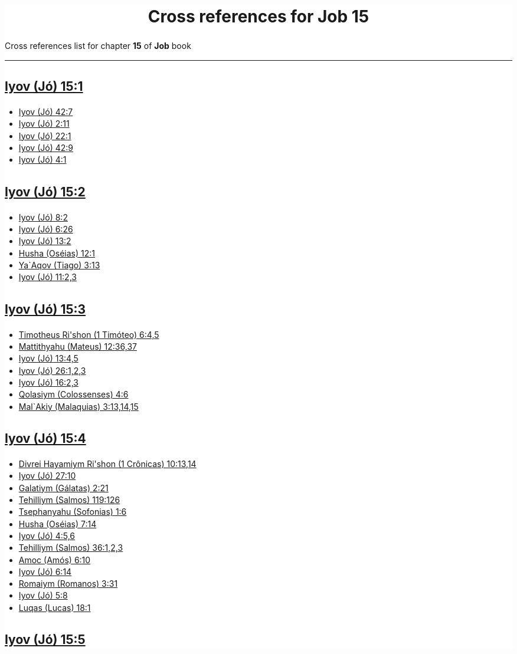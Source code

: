 <div align="center">

# Cross references for **Job 15**
</div>

Cross references list for chapter **15** of **Job** book

---

<h2 id="1"><a href="https://bible.ozzuu.com/pt_yah/Job/15#1" target="_blank">Iyov (Jó) 15:1</a></h2>

- [Iyov (Jó) 42:7](https://bible.ozzuu.com/pt_yah/Job/42#7)
- [Iyov (Jó) 2:11](https://bible.ozzuu.com/pt_yah/Job/2#11)
- [Iyov (Jó) 22:1](https://bible.ozzuu.com/pt_yah/Job/22#1)
- [Iyov (Jó) 42:9](https://bible.ozzuu.com/pt_yah/Job/42#9)
- [Iyov (Jó) 4:1](https://bible.ozzuu.com/pt_yah/Job/4#1)
<h2 id="2"><a href="https://bible.ozzuu.com/pt_yah/Job/15#2" target="_blank">Iyov (Jó) 15:2</a></h2>

- [Iyov (Jó) 8:2](https://bible.ozzuu.com/pt_yah/Job/8#2)
- [Iyov (Jó) 6:26](https://bible.ozzuu.com/pt_yah/Job/6#26)
- [Iyov (Jó) 13:2](https://bible.ozzuu.com/pt_yah/Job/13#2)
- [Husha (Oséias) 12:1](https://bible.ozzuu.com/pt_yah/Hos/12#1)
- [Ya`Aqov (Tiago) 3:13](https://bible.ozzuu.com/pt_yah/Jam/3#13)
- [Iyov (Jó) 11:2,3](https://bible.ozzuu.com/pt_yah/Job/11#2)
<h2 id="3"><a href="https://bible.ozzuu.com/pt_yah/Job/15#3" target="_blank">Iyov (Jó) 15:3</a></h2>

- [Timotheus Ri'shon (1 Timóteo) 6:4,5](https://bible.ozzuu.com/pt_yah/1Ti/6#4)
- [Mattithyahu (Mateus) 12:36,37](https://bible.ozzuu.com/pt_yah/Mat/12#36)
- [Iyov (Jó) 13:4,5](https://bible.ozzuu.com/pt_yah/Job/13#4)
- [Iyov (Jó) 26:1,2,3](https://bible.ozzuu.com/pt_yah/Job/26#1)
- [Iyov (Jó) 16:2,3](https://bible.ozzuu.com/pt_yah/Job/16#2)
- [Qolasiym (Colossenses) 4:6](https://bible.ozzuu.com/pt_yah/Col/4#6)
- [Mal`Akiy (Malaquias) 3:13,14,15](https://bible.ozzuu.com/pt_yah/Mal/3#13)
<h2 id="4"><a href="https://bible.ozzuu.com/pt_yah/Job/15#4" target="_blank">Iyov (Jó) 15:4</a></h2>

- [Divrei Hayamiym Ri'shon (1 Crônicas) 10:13,14](https://bible.ozzuu.com/pt_yah/1Ch/10#13)
- [Iyov (Jó) 27:10](https://bible.ozzuu.com/pt_yah/Job/27#10)
- [Galatiym (Gálatas) 2:21](https://bible.ozzuu.com/pt_yah/Gal/2#21)
- [Tehilliym (Salmos) 119:126](https://bible.ozzuu.com/pt_yah/Psa/119#126)
- [Tsephanyahu (Sofonias) 1:6](https://bible.ozzuu.com/pt_yah/Zep/1#6)
- [Husha (Oséias) 7:14](https://bible.ozzuu.com/pt_yah/Hos/7#14)
- [Iyov (Jó) 4:5,6](https://bible.ozzuu.com/pt_yah/Job/4#5)
- [Tehilliym (Salmos) 36:1,2,3](https://bible.ozzuu.com/pt_yah/Psa/36#1)
- [Amoc (Amós) 6:10](https://bible.ozzuu.com/pt_yah/Am/6#10)
- [Iyov (Jó) 6:14](https://bible.ozzuu.com/pt_yah/Job/6#14)
- [Romaiym (Romanos) 3:31](https://bible.ozzuu.com/pt_yah/Rom/3#31)
- [Iyov (Jó) 5:8](https://bible.ozzuu.com/pt_yah/Job/5#8)
- [Luqas (Lucas) 18:1](https://bible.ozzuu.com/pt_yah/Luk/18#1)
<h2 id="5"><a href="https://bible.ozzuu.com/pt_yah/Job/15#5" target="_blank">Iyov (Jó) 15:5</a></h2>
